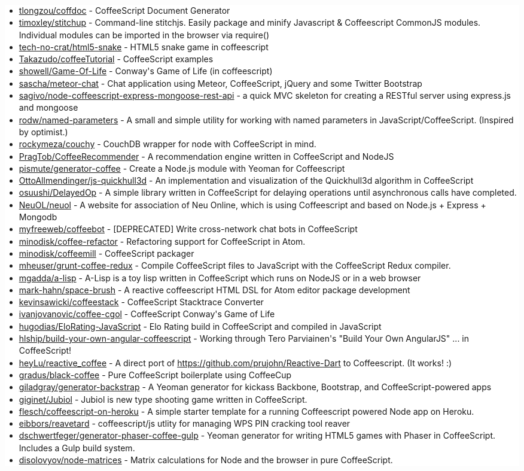 * [tlongzou/coffdoc](https://github.com/tlongzou/coffdoc) - CoffeeScript Document Generator
* [timoxley/stitchup](https://github.com/timoxley/stitchup) - Command-line stitchjs. Easily package and minify Javascript & Coffeescript CommonJS modules. Individual modules can be imported in the browser via require()
* [tech-no-crat/html5-snake](https://github.com/tech-no-crat/html5-snake) - HTML5 snake game in coffeescript
* [Takazudo/coffeeTutorial](https://github.com/Takazudo/coffeeTutorial) - CoffeeScript examples
* [showell/Game-Of-Life](https://github.com/showell/Game-Of-Life) - Conway's Game of Life (in coffeescript)
* [sascha/meteor-chat](https://github.com/sascha/meteor-chat) - Chat application using Meteor, CoffeeScript, jQuery and some Twitter Bootstrap
* [sagivo/node-coffeescript-express-mongoose-rest-api](https://github.com/sagivo/node-coffeescript-express-mongoose-rest-api) - a quick MVC skeleton for creating a RESTful server using express.js and mongoose
* [rodw/named-parameters](https://github.com/rodw/named-parameters) - A small and simple utility for working with named parameters in JavaScript/CoffeeScript. (Inspired by optimist.)
* [rockymeza/couchy](https://github.com/rockymeza/couchy) - CouchDB wrapper for node with CoffeeScript in mind.
* [PragTob/CoffeeRecommender](https://github.com/PragTob/CoffeeRecommender) - A recommendation engine written in CoffeeScript and NodeJS
* [pismute/generator-coffee](https://github.com/pismute/generator-coffee) - Create a Node.js module with Yeoman for Coffeescript
* [OttoAllmendinger/js-quickhull3d](https://github.com/OttoAllmendinger/js-quickhull3d) - An implementation and visualization of the Quickhull3d algorithm in CoffeeScript
* [osuushi/DelayedOp](https://github.com/osuushi/DelayedOp) - A simple library written in CoffeeScript for delaying operations until asynchronous calls have completed.
* [NeuOL/neuol](https://github.com/NeuOL/neuol) - A website for association of Neu Online, which is using Coffeescript and based on Node.js + Express + Mongodb
* [myfreeweb/coffeebot](https://github.com/myfreeweb/coffeebot) - [DEPRECATED] Write cross-network chat bots in CoffeeScript
* [minodisk/coffee-refactor](https://github.com/minodisk/coffee-refactor) - Refactoring support for CoffeeScript in Atom.
* [minodisk/coffeemill](https://github.com/minodisk/coffeemill) - CoffeeScript packager
* [mheuser/grunt-coffee-redux](https://github.com/mheuser/grunt-coffee-redux) - Compile CoffeeScript files to JavaScript with the CoffeeScript Redux compiler.
* [mgadda/a-lisp](https://github.com/mgadda/a-lisp) - A-Lisp is a toy lisp written in CoffeeScript which runs on NodeJS or in a web browser
* [mark-hahn/space-brush](https://github.com/mark-hahn/space-brush) - A reactive coffeescript HTML DSL for Atom editor package development
* [kevinsawicki/coffeestack](https://github.com/kevinsawicki/coffeestack) - CoffeeScript Stacktrace Converter
* [ivanjovanovic/coffee-cgol](https://github.com/ivanjovanovic/coffee-cgol) - CoffeeScript Conway's Game of Life
* [hugodias/EloRating-JavaScript](https://github.com/hugodias/EloRating-JavaScript) - Elo Rating build in CoffeeScript and compiled in JavaScript
* [hlship/build-your-own-angular-coffeescript](https://github.com/hlship/build-your-own-angular-coffeescript) - Working through Tero Parviainen's "Build Your Own AngularJS" ... in CoffeeScript!
* [heyLu/reactive_coffee](https://github.com/heyLu/reactive_coffee) - A direct port of https://github.com/prujohn/Reactive-Dart to Coffeescript. (It works! :)
* [gradus/black-coffee](https://github.com/gradus/black-coffee) - Pure CoffeeScript boilerplate using CoffeeCup
* [giladgray/generator-backstrap](https://github.com/giladgray/generator-backstrap) - A Yeoman generator for kickass Backbone, Bootstrap, and CoffeeScript-powered apps
* [giginet/Jubiol](https://github.com/giginet/Jubiol) - Jubiol is new type shooting game written in CoffeeScript.
* [flesch/coffeescript-on-heroku](https://github.com/flesch/coffeescript-on-heroku) - A simple starter template for a running Coffeescript powered Node app on Heroku.
* [eibbors/reavetard](https://github.com/eibbors/reavetard) - coffeescript/js utlity for managing WPS PIN cracking tool reaver
* [dschwertfeger/generator-phaser-coffee-gulp](https://github.com/dschwertfeger/generator-phaser-coffee-gulp) - Yeoman generator for writing HTML5 games with Phaser in CoffeeScript. Includes a Gulp build system.
* [disolovyov/node-matrices](https://github.com/disolovyov/node-matrices) - Matrix calculations for Node and the browser in pure CoffeeScript.